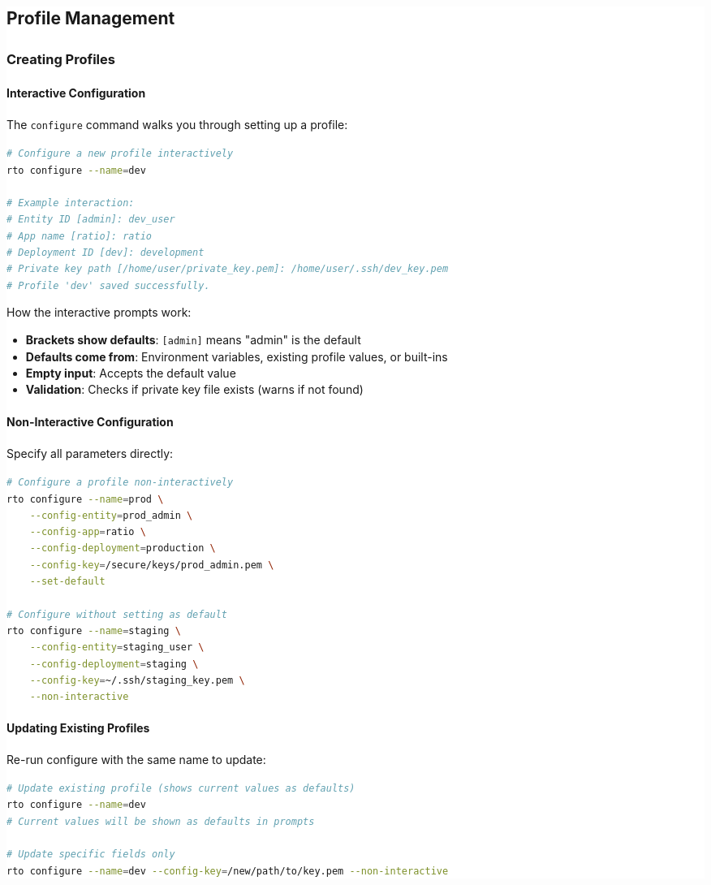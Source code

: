 ## Profile Management

### Creating Profiles

#### Interactive Configuration

The `configure` command walks you through setting up a profile:

```bash
# Configure a new profile interactively
rto configure --name=dev

# Example interaction:
# Entity ID [admin]: dev_user
# App name [ratio]: ratio  
# Deployment ID [dev]: development
# Private key path [/home/user/private_key.pem]: /home/user/.ssh/dev_key.pem
# Profile 'dev' saved successfully.
```

How the interactive prompts work:
- **Brackets show defaults**: `[admin]` means "admin" is the default
- **Defaults come from**: Environment variables, existing profile values, or built-ins
- **Empty input**: Accepts the default value
- **Validation**: Checks if private key file exists (warns if not found)

#### Non-Interactive Configuration

Specify all parameters directly:

```bash
# Configure a profile non-interactively
rto configure --name=prod \
    --config-entity=prod_admin \
    --config-app=ratio \
    --config-deployment=production \
    --config-key=/secure/keys/prod_admin.pem \
    --set-default

# Configure without setting as default
rto configure --name=staging \
    --config-entity=staging_user \
    --config-deployment=staging \
    --config-key=~/.ssh/staging_key.pem \
    --non-interactive
```

#### Updating Existing Profiles

Re-run configure with the same name to update:

```bash
# Update existing profile (shows current values as defaults)
rto configure --name=dev
# Current values will be shown as defaults in prompts

# Update specific fields only
rto configure --name=dev --config-key=/new/path/to/key.pem --non-interactive
```
